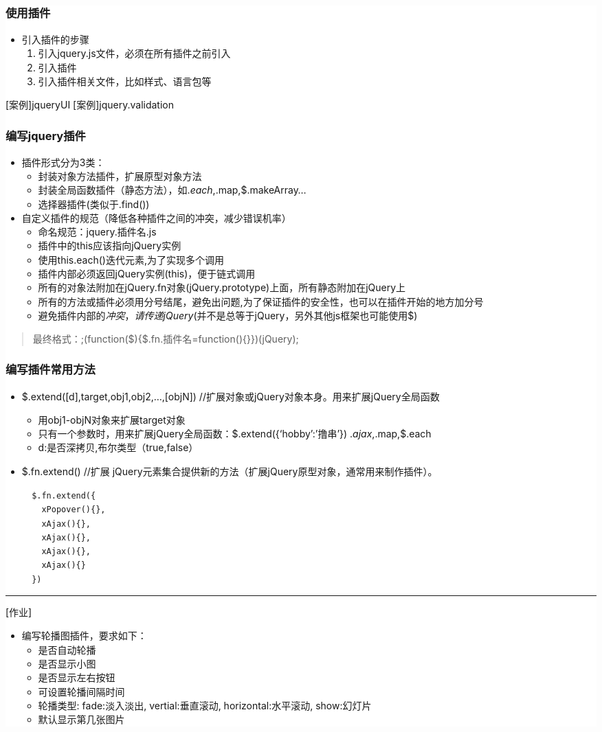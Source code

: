 ### 使用插件

- 引入插件的步骤
  1. 引入jquery.js文件，必须在所有插件之前引入
  2. 引入插件
  3. 引入插件相关文件，比如样式、语言包等

[案例]jqueryUI
[案例]jquery.validation

### 编写jquery插件

- 插件形式分为3类：
  - 封装对象方法插件，扩展原型对象方法
  - 封装全局函数插件（静态方法），如$.each,$.map,$.makeArray…
  - 选择器插件(类似于.find())
- 自定义插件的规范（降低各种插件之间的冲突，减少错误机率）
  - 命名规范：jquery.插件名.js
  - 插件中的this应该指向jQuery实例
  - 使用this.each()迭代元素,为了实现多个调用
  - 插件内部必须返回jQuery实例(this)，便于链式调用
  - 所有的对象法附加在jQuery.fn对象(jQuery.prototype)上面，所有静态附加在jQuery上
  - 所有的方法或插件必须用分号结尾，避免出问题,为了保证插件的安全性，也可以在插件开始的地方加分号
  - 避免插件内部的$冲突，请传递jQuery($并不是总等于jQuery，另外其他js框架也可能使用$)

> 最终格式：;(function($){$.fn.插件名=function(){}})(jQuery);

### 编写插件常用方法

- $.extend([d],target,obj1,obj2,…,[objN]) //扩展对象或jQuery对象本身。用来扩展jQuery全局函数

  - 用obj1-objN对象来扩展target对象
  - 只有一个参数时，用来扩展jQuery全局函数：$.extend({‘hobby’:’撸串’})
    $.ajax,$.map,$.each
  - d:是否深拷贝,布尔类型（true,false）

- $.fn.extend() //扩展 jQuery元素集合提供新的方法（扩展jQuery原型对象，通常用来制作插件）。

  ```
    $.fn.extend({
      xPopover(){},
      xAjax(){},
      xAjax(){},
      xAjax(){},
      xAjax(){}
    })
  ```

------

[作业]

- 编写轮播图插件，要求如下：
  - 是否自动轮播
  - 是否显示小图
  - 是否显示左右按钮
  - 可设置轮播间隔时间
  - 轮播类型: fade:淡入淡出, vertial:垂直滚动, horizontal:水平滚动, show:幻灯片
  - 默认显示第几张图片
